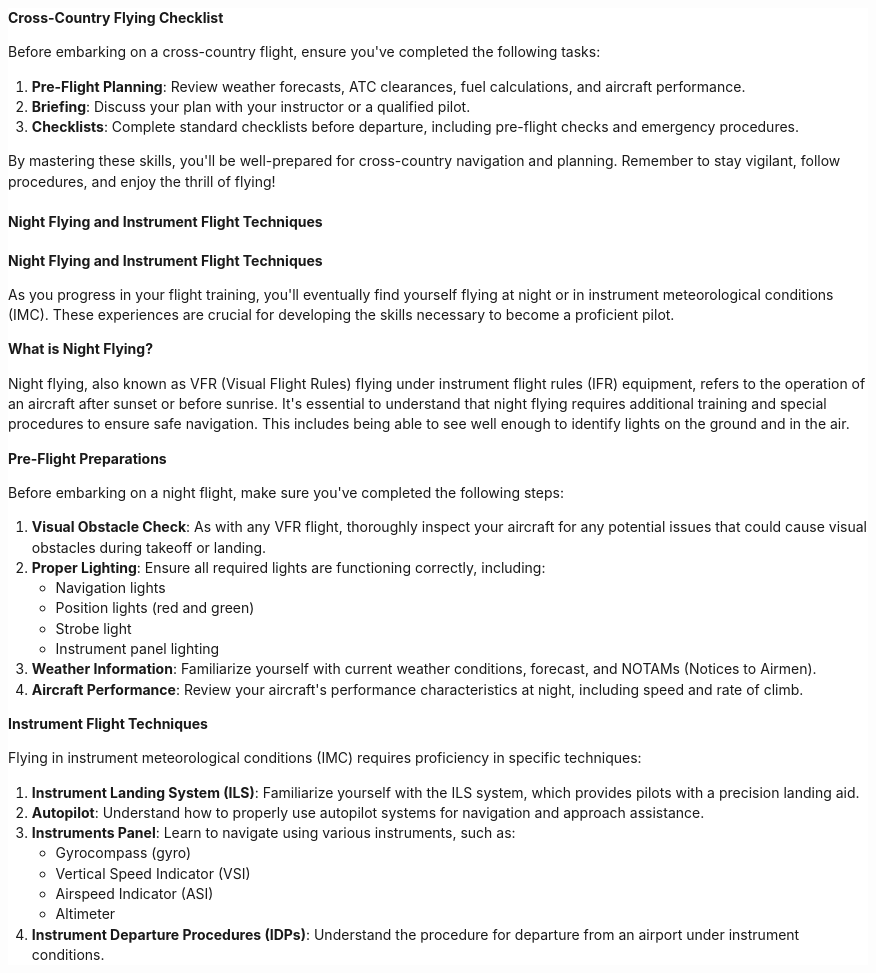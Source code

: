 **Cross-Country Flying Checklist**

Before embarking on a cross-country flight, ensure you've completed the following tasks:

1. **Pre-Flight Planning**: Review weather forecasts, ATC clearances, fuel calculations, and aircraft performance.
2. **Briefing**: Discuss your plan with your instructor or a qualified pilot.
3. **Checklists**: Complete standard checklists before departure, including pre-flight checks and emergency procedures.

By mastering these skills, you'll be well-prepared for cross-country navigation and planning. Remember to stay vigilant, follow procedures, and enjoy the thrill of flying!

#### Night Flying and Instrument Flight Techniques
**Night Flying and Instrument Flight Techniques**

As you progress in your flight training, you'll eventually find yourself flying at night or in instrument meteorological conditions (IMC). These experiences are crucial for developing the skills necessary to become a proficient pilot.

**What is Night Flying?**

Night flying, also known as VFR (Visual Flight Rules) flying under instrument flight rules (IFR) equipment, refers to the operation of an aircraft after sunset or before sunrise. It's essential to understand that night flying requires additional training and special procedures to ensure safe navigation. This includes being able to see well enough to identify lights on the ground and in the air.

**Pre-Flight Preparations**

Before embarking on a night flight, make sure you've completed the following steps:

1. **Visual Obstacle Check**: As with any VFR flight, thoroughly inspect your aircraft for any potential issues that could cause visual obstacles during takeoff or landing.
2. **Proper Lighting**: Ensure all required lights are functioning correctly, including:
	* Navigation lights
	* Position lights (red and green)
	* Strobe light
	* Instrument panel lighting
3. **Weather Information**: Familiarize yourself with current weather conditions, forecast, and NOTAMs (Notices to Airmen).
4. **Aircraft Performance**: Review your aircraft's performance characteristics at night, including speed and rate of climb.

**Instrument Flight Techniques**

Flying in instrument meteorological conditions (IMC) requires proficiency in specific techniques:

1. **Instrument Landing System (ILS)**: Familiarize yourself with the ILS system, which provides pilots with a precision landing aid.
2. **Autopilot**: Understand how to properly use autopilot systems for navigation and approach assistance.
3. **Instruments Panel**: Learn to navigate using various instruments, such as:
	* Gyrocompass (gyro)
	* Vertical Speed Indicator (VSI)
	* Airspeed Indicator (ASI)
	* Altimeter
4. **Instrument Departure Procedures (IDPs)**: Understand the procedure for departure from an airport under instrument conditions.
